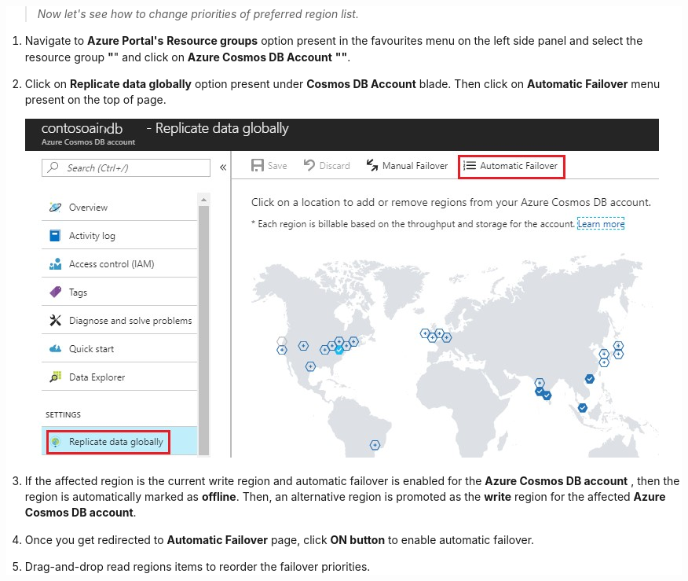   > _Now let's see how to change priorities of preferred region list._

1. Navigate to **Azure Portal's** **Resource groups** option present in the favourites menu on the left side panel and select the resource group **"<inject story-id="story://Content-Private/content/dfd/SP-GDA/gdaexpericence1/story_a_gda_using_cosmosdb" key="myResourceGroupName"/>**" and click on **Azure Cosmos DB Account** **"<inject story-id="story://Content-Private/content/dfd/SP-GDA/gdaexpericence1/story_a_gda_using_cosmosdb" key="cosmosDBWithSQLDBName"/>"**.
1. Click on **Replicate data globally** option present under **Cosmos DB Account** blade. Then click on **Automatic Failover** menu present on the top of page.

   ![](img/automaticFailover.jpg)

1. If the affected region is the current write region and automatic failover is enabled for the **Azure Cosmos DB account** , then the region is automatically marked as **offline**. Then, an alternative region is promoted as the **write** region for the affected **Azure Cosmos DB account**.
1. Once you get redirected to **Automatic Failover** page, click **ON button** to enable automatic failover.
1. Drag-and-drop read regions items to reorder the failover priorities.
